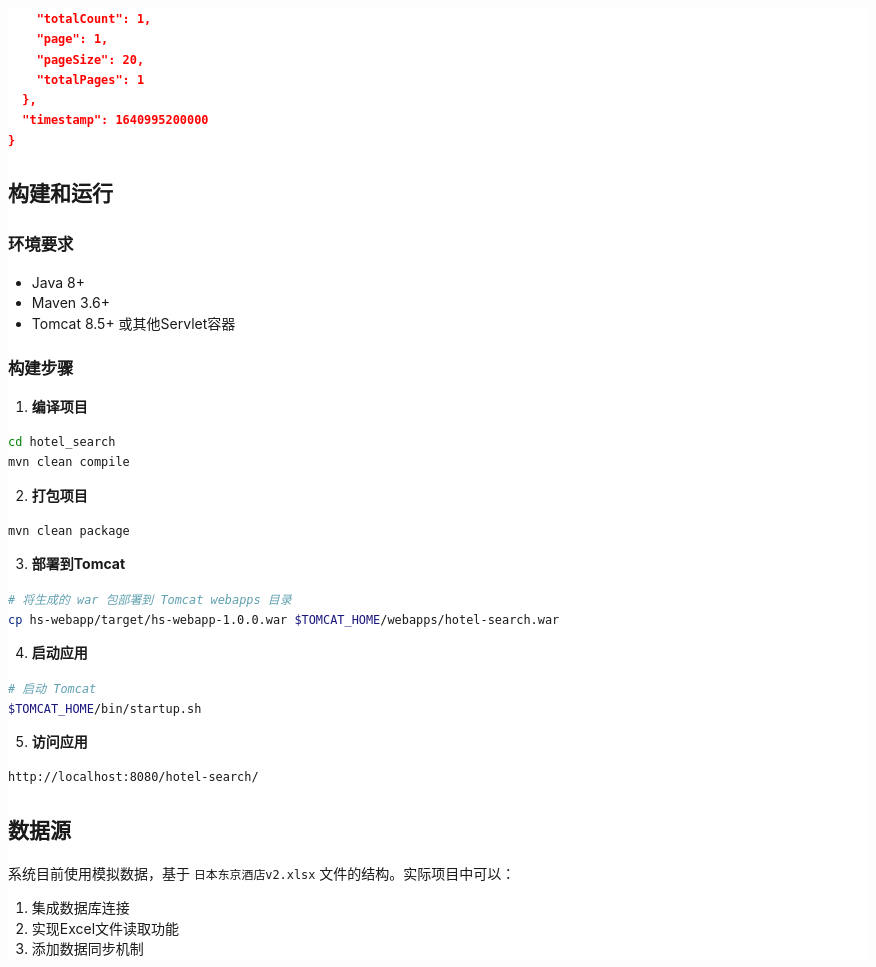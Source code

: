 ```json
    "totalCount": 1,
    "page": 1,
    "pageSize": 20,
    "totalPages": 1
  },
  "timestamp": 1640995200000
}
```

## 构建和运行

### 环境要求
- Java 8+
- Maven 3.6+
- Tomcat 8.5+ 或其他Servlet容器

### 构建步骤

1. **编译项目**
```bash
cd hotel_search
mvn clean compile
```

2. **打包项目**
```bash
mvn clean package
```

3. **部署到Tomcat**
```bash
# 将生成的 war 包部署到 Tomcat webapps 目录
cp hs-webapp/target/hs-webapp-1.0.0.war $TOMCAT_HOME/webapps/hotel-search.war
```

4. **启动应用**
```bash
# 启动 Tomcat
$TOMCAT_HOME/bin/startup.sh
```

5. **访问应用**
```
http://localhost:8080/hotel-search/
```

## 数据源

系统目前使用模拟数据，基于 `日本东京酒店v2.xlsx` 文件的结构。实际项目中可以：

1. 集成数据库连接
2. 实现Excel文件读取功能
3. 添加数据同步机制
